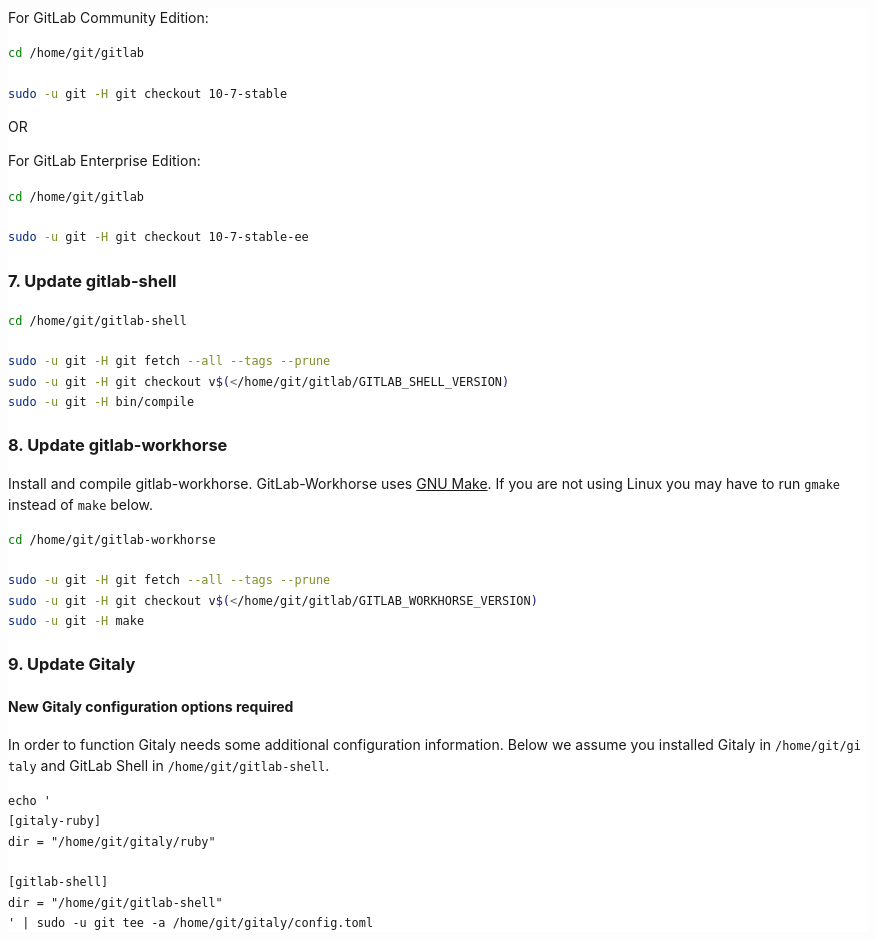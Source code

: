 For GitLab Community Edition:

```bash
cd /home/git/gitlab

sudo -u git -H git checkout 10-7-stable
```

OR

For GitLab Enterprise Edition:

```bash
cd /home/git/gitlab

sudo -u git -H git checkout 10-7-stable-ee
```

### 7. Update gitlab-shell

```bash
cd /home/git/gitlab-shell

sudo -u git -H git fetch --all --tags --prune
sudo -u git -H git checkout v$(</home/git/gitlab/GITLAB_SHELL_VERSION)
sudo -u git -H bin/compile
```

### 8. Update gitlab-workhorse

Install and compile gitlab-workhorse. GitLab-Workhorse uses
[GNU Make](https://www.gnu.org/software/make/).
If you are not using Linux you may have to run `gmake` instead of
`make` below.

```bash
cd /home/git/gitlab-workhorse

sudo -u git -H git fetch --all --tags --prune
sudo -u git -H git checkout v$(</home/git/gitlab/GITLAB_WORKHORSE_VERSION)
sudo -u git -H make
```

### 9. Update Gitaly

#### New Gitaly configuration options required

In order to function Gitaly needs some additional configuration information. Below we assume you installed Gitaly in `/home/git/gitaly` and GitLab Shell in `/home/git/gitlab-shell`.

```shell
echo '
[gitaly-ruby]
dir = "/home/git/gitaly/ruby"

[gitlab-shell]
dir = "/home/git/gitlab-shell"
' | sudo -u git tee -a /home/git/gitaly/config.toml
```


[Apache templates]: https://gitlab.com/gitlab-org/gitlab-recipes/tree/master/web-server/apache
[/etc/default/gitlab]: https://gitlab.com/gitlab-org/gitlab-ce/blob/10-7-stable/lib/support/init.d/gitlab.default.example#L38
[smtp_settings.rb.sample]: https://gitlab.com/gitlab-org/gitlab-ce/blob/10-7-stable/config/initializers/smtp_settings.rb.sample#L13
[yaml]: https://gitlab.com/gitlab-org/gitlab-ce/blob/10-7-stable/config/gitlab.yml.example
[gl-example]: https://gitlab.com/gitlab-org/gitlab-ce/blob/10-7-stable/lib/support/init.d/gitlab.default.example